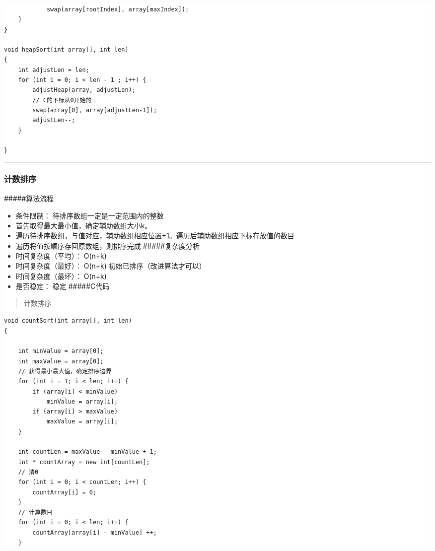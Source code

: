 				swap(array[rootIndex], array[maxIndex]);
		}
	}
	
	void heapSort(int array[], int len)
	{
		int adjustLen = len;
		for (int i = 0; i < len - 1 ; i++) {
			adjustHeap(array, adjustLen);
			// C的下标从0开始的
			swap(array[0], array[adjustLen-1]);
			adjustLen--;
		}
	
	}

---
### 计数排序
#####算法流程
* 条件限制： 待排序数组一定是一定范围内的整数
* 首先取得最大最小值，确定辅助数组大小k。
* 遍历待排序数组，与值对应，辅助数组相应位置+1。遍历后辅助数组相应下标存放值的数目
* 遍历将值按顺序存回原数组，则排序完成
#####复杂度分析
* 时间复杂度（平均）： O(n+k)
* 时间复杂度（最好）： O(n+k) 		初始已排序（改进算法才可以）
* 时间复杂度（最坏）： O(n+k)
* 是否稳定：   稳定
#####C代码
> 计数排序

	void countSort(int array[], int len)
	{
	
		int minValue = array[0];
		int maxValue = array[0];
		// 获得最小最大值，确定排序边界
		for (int i = 1; i < len; i++) {
			if (array[i] < minValue)
				minValue = array[i];
			if (array[i] > maxValue)
				maxValue = array[i];
		}
		
		int countLen = maxValue - minValue + 1;
		int * countArray = new int[countLen];
		// 清0
		for (int i = 0; i < countLen; i++) {
			countArray[i] = 0;
		}
		// 计算数目
		for (int i = 0; i < len; i++) {	
			countArray[array[i] - minValue] ++;
		}
	
